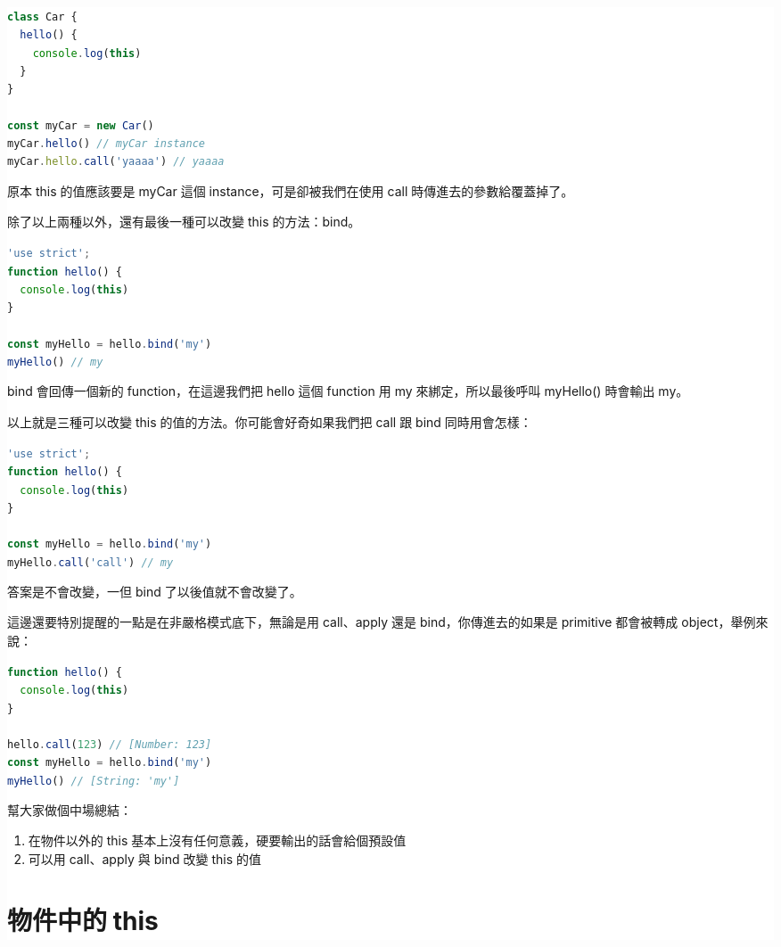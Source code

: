 ```js
class Car {  
  hello() {  
    console.log(this)  
  }  
}  
    
const myCar = new Car()  
myCar.hello() // myCar instance  
myCar.hello.call('yaaaa') // yaaaa  
```
原本 this 的值應該要是 myCar 這個 instance，可是卻被我們在使用 call 時傳進去的參數給覆蓋掉了。

除了以上兩種以外，還有最後一種可以改變 this 的方法：bind。
```js
'use strict';  
function hello() {  
  console.log(this)  
}  
    
const myHello = hello.bind('my')  
myHello() // my  
```
bind 會回傳一個新的 function，在這邊我們把 hello 這個 function 用 my 來綁定，所以最後呼叫 myHello() 時會輸出 my。

以上就是三種可以改變 this 的值的方法。你可能會好奇如果我們把 call 跟 bind 同時用會怎樣：

```js
'use strict';  
function hello() {  
  console.log(this)  
}  
    
const myHello = hello.bind('my')  
myHello.call('call') // my  
```
答案是不會改變，一但 bind 了以後值就不會改變了。

這邊還要特別提醒的一點是在非嚴格模式底下，無論是用 call、apply 還是 bind，你傳進去的如果是 primitive 都會被轉成 object，舉例來說：

```js
function hello() {  
  console.log(this)  
}  
    
hello.call(123) // [Number: 123]  
const myHello = hello.bind('my')  
myHello() // [String: 'my']  
```
幫大家做個中場總結：

1.  在物件以外的 this 基本上沒有任何意義，硬要輸出的話會給個預設值
2.  可以用 call、apply 與 bind 改變 this 的值

# 物件中的 this
